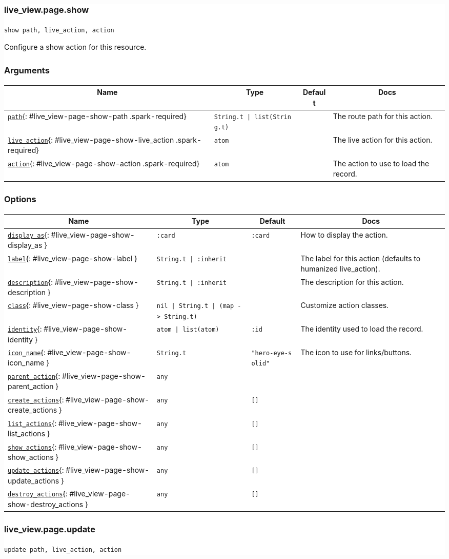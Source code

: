 


### live_view.page.show
```elixir
show path, live_action, action
```


Configure a show action for this resource.





### Arguments

| Name | Type | Default | Docs |
|------|------|---------|------|
| [`path`](#live_view-page-show-path){: #live_view-page-show-path .spark-required} | `String.t \| list(String.t)` |  | The route path for this action. |
| [`live_action`](#live_view-page-show-live_action){: #live_view-page-show-live_action .spark-required} | `atom` |  | The live action for this action. |
| [`action`](#live_view-page-show-action){: #live_view-page-show-action .spark-required} | `atom` |  | The action to use to load the record. |
### Options

| Name | Type | Default | Docs |
|------|------|---------|------|
| [`display_as`](#live_view-page-show-display_as){: #live_view-page-show-display_as } | `:card` | `:card` | How to display the action. |
| [`label`](#live_view-page-show-label){: #live_view-page-show-label } | `String.t \| :inherit` |  | The label for this action (defaults to humanized live_action). |
| [`description`](#live_view-page-show-description){: #live_view-page-show-description } | `String.t \| :inherit` |  | The description for this action. |
| [`class`](#live_view-page-show-class){: #live_view-page-show-class } | `nil \| String.t \| (map -> String.t)` |  | Customize action classes. |
| [`identity`](#live_view-page-show-identity){: #live_view-page-show-identity } | `atom \| list(atom)` | `:id` | The identity used to load the record. |
| [`icon_name`](#live_view-page-show-icon_name){: #live_view-page-show-icon_name } | `String.t` | `"hero-eye-solid"` | The icon to use for links/buttons. |
| [`parent_action`](#live_view-page-show-parent_action){: #live_view-page-show-parent_action } | `any` |  |  |
| [`create_actions`](#live_view-page-show-create_actions){: #live_view-page-show-create_actions } | `any` | `[]` |  |
| [`list_actions`](#live_view-page-show-list_actions){: #live_view-page-show-list_actions } | `any` | `[]` |  |
| [`show_actions`](#live_view-page-show-show_actions){: #live_view-page-show-show_actions } | `any` | `[]` |  |
| [`update_actions`](#live_view-page-show-update_actions){: #live_view-page-show-update_actions } | `any` | `[]` |  |
| [`destroy_actions`](#live_view-page-show-destroy_actions){: #live_view-page-show-destroy_actions } | `any` | `[]` |  |






### live_view.page.update
```elixir
update path, live_action, action
```
